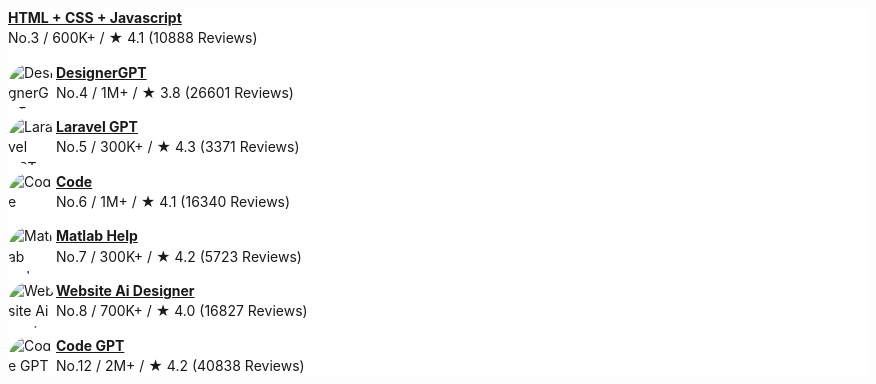   [**HTML + CSS + Javascript**](https://chat.openai.com/g/g-JOJBoNrCa-html-css-javascript) \
  No.3 / 600K+ / ★ 4.1 (10888 Reviews)
          

  [<img align="left" height="48px" width="48px" style="border-radius:50%" alt="DesignerGPT" src="https://api-1.gptshunter.com/api/v1/image/proxy?url=https%3A%2F%2Fchatgpt.com%2Fbackend-api%2Festuary%2Fcontent%3Fid%3Dfile-x4outSHGhQh7YW6b8fqDK26y%26gizmo_id%3Dg-2Eo3NxuS7%26ts%3D488625%26p%3Dgpp%26cid%3D1%26sig%3Dffb90d112876cd53cd327ea61b67762e6ff9940ce445b9ab5b3dffeed71c7531%26v%3D0"/>](https://chat.openai.com/g/g-2Eo3NxuS7-designergpt)
  
  [**DesignerGPT**](https://chat.openai.com/g/g-2Eo3NxuS7-designergpt) \
  No.4 / 1M+ / ★ 3.8 (26601 Reviews)
          

  [<img align="left" height="48px" width="48px" style="border-radius:50%" alt="Laravel GPT" src="https://api-1.gptshunter.com/api/v1/image/proxy?url=https%3A%2F%2Fchatgpt.com%2Fbackend-api%2Festuary%2Fcontent%3Fid%3Dfile-JLnBUvrjRgTeW7AEVs18ZyXy%26gizmo_id%3Dg-XTOuIQ6Tz%26ts%3D488625%26p%3Dgpp%26cid%3D1%26sig%3D4f90a12a60c733d47d2aac87454e580b2036038d86a1705d9435239eea64d544%26v%3D0"/>](https://chat.openai.com/g/g-XTOuIQ6Tz-laravel-gpt)
  
  [**Laravel GPT**](https://chat.openai.com/g/g-XTOuIQ6Tz-laravel-gpt) \
  No.5 / 300K+ / ★ 4.3 (3371 Reviews)
          

  [<img align="left" height="48px" width="48px" style="border-radius:50%" alt="Code" src="https://api-1.gptshunter.com/api/v1/image/proxy?url=https%3A%2F%2Fchatgpt.com%2Fbackend-api%2Festuary%2Fcontent%3Fid%3Dfile-mahj3wDIXdaGmpZfY9ilw0xM%26gizmo_id%3Dg-k3IqoCe1l%26ts%3D488625%26p%3Dgpp%26cid%3D1%26sig%3Db10708ffb25d21a7086fc9cf441db4ca23661b1170ecf0ce2687c53ebc1a0974%26v%3D0"/>](https://chat.openai.com/g/g-k3IqoCe1l-code)
  
  [**Code**](https://chat.openai.com/g/g-k3IqoCe1l-code) \
  No.6 / 1M+ / ★ 4.1 (16340 Reviews)
          

  [<img align="left" height="48px" width="48px" style="border-radius:50%" alt="Matlab Help" src="https://api-1.gptshunter.com/api/v1/image/proxy?url=https%3A%2F%2Fchatgpt.com%2Fbackend-api%2Festuary%2Fcontent%3Fid%3Dfile-bTqGdkXs5ijuS36DNqC78ZWW%26gizmo_id%3Dg-w6u2v1z4A%26ts%3D488625%26p%3Dgpp%26cid%3D1%26sig%3Dacd13ce7b00830db893f483b7a8849d483ea0615c3686d6691086e0938af7cab%26v%3D0"/>](https://chat.openai.com/g/g-w6u2v1z4A-matlab-help)
  
  [**Matlab Help**](https://chat.openai.com/g/g-w6u2v1z4A-matlab-help) \
  No.7 / 300K+ / ★ 4.2 (5723 Reviews)
          

  [<img align="left" height="48px" width="48px" style="border-radius:50%" alt="Website Ai Designer" src="https://api-1.gptshunter.com/api/v1/image/proxy?url=https%3A%2F%2Fchatgpt.com%2Fbackend-api%2Festuary%2Fcontent%3Fid%3Dfile-RmRm8Il2bAhBKDvnioXtSmva%26gizmo_id%3Dg-rLwPjHrHR%26ts%3D488625%26p%3Dgpp%26cid%3D1%26sig%3D53068b3b2f10f88a4d43a2d090638556ed7962d05acd90e6660e7ce00dbfcdc4%26v%3D0"/>](https://chat.openai.com/g/g-rLwPjHrHR-website-ai-designer)
  
  [**Website Ai Designer**](https://chat.openai.com/g/g-rLwPjHrHR-website-ai-designer) \
  No.8 / 700K+ / ★ 4.0 (16827 Reviews)
          




  [<img align="left" height="48px" width="48px" style="border-radius:50%" alt="Code GPT" src="https://api-1.gptshunter.com/api/v1/image/proxy?url=https%3A%2F%2Fchatgpt.com%2Fbackend-api%2Festuary%2Fcontent%3Fid%3Dfile-1Jm2y2LUNpAC3owKxY2BsS%26gizmo_id%3Dg-cksUvVWar%26ts%3D488625%26p%3Dgpp%26cid%3D1%26sig%3D2f1bc46132b9113eee33e7820a9d0f216eb4d3d0b2facc200d8113931242e2da%26v%3D0"/>](https://chat.openai.com/g/g-cksUvVWar-code-gpt)
  
  [**Code GPT**](https://chat.openai.com/g/g-cksUvVWar-code-gpt) \
  No.12 / 2M+ / ★ 4.2 (40838 Reviews)
          

